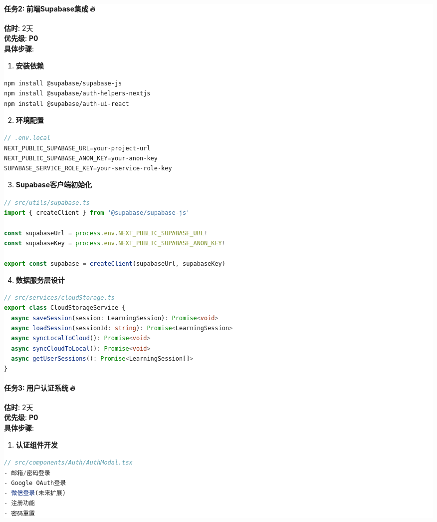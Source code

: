 #### 任务2: 前端Supabase集成 🔥
**估时**: 2天  
**优先级**: **P0**  
**具体步骤**:

1. **安装依赖**
```bash
npm install @supabase/supabase-js
npm install @supabase/auth-helpers-nextjs
npm install @supabase/auth-ui-react
```

2. **环境配置**
```typescript
// .env.local
NEXT_PUBLIC_SUPABASE_URL=your-project-url
NEXT_PUBLIC_SUPABASE_ANON_KEY=your-anon-key
SUPABASE_SERVICE_ROLE_KEY=your-service-role-key
```

3. **Supabase客户端初始化**
```typescript
// src/utils/supabase.ts
import { createClient } from '@supabase/supabase-js'

const supabaseUrl = process.env.NEXT_PUBLIC_SUPABASE_URL!
const supabaseKey = process.env.NEXT_PUBLIC_SUPABASE_ANON_KEY!

export const supabase = createClient(supabaseUrl, supabaseKey)
```

4. **数据服务层设计**
```typescript
// src/services/cloudStorage.ts
export class CloudStorageService {
  async saveSession(session: LearningSession): Promise<void>
  async loadSession(sessionId: string): Promise<LearningSession>
  async syncLocalToCloud(): Promise<void>
  async syncCloudToLocal(): Promise<void>
  async getUserSessions(): Promise<LearningSession[]>
}
```

#### 任务3: 用户认证系统 🔥
**估时**: 2天  
**优先级**: **P0**  
**具体步骤**:

1. **认证组件开发**
```typescript
// src/components/Auth/AuthModal.tsx
- 邮箱/密码登录
- Google OAuth登录
- 微信登录(未来扩展)
- 注册功能
- 密码重置
```
